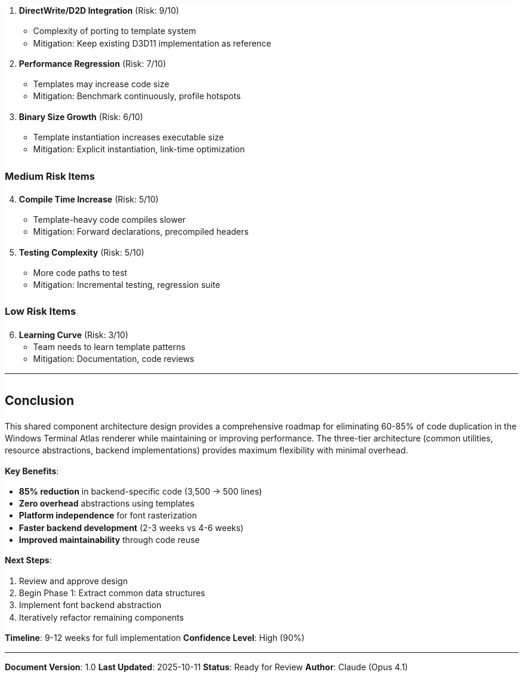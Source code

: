 1. **DirectWrite/D2D Integration** (Risk: 9/10)
   - Complexity of porting to template system
   - Mitigation: Keep existing D3D11 implementation as reference

2. **Performance Regression** (Risk: 7/10)
   - Templates may increase code size
   - Mitigation: Benchmark continuously, profile hotspots

3. **Binary Size Growth** (Risk: 6/10)
   - Template instantiation increases executable size
   - Mitigation: Explicit instantiation, link-time optimization

### Medium Risk Items

4. **Compile Time Increase** (Risk: 5/10)
   - Template-heavy code compiles slower
   - Mitigation: Forward declarations, precompiled headers

5. **Testing Complexity** (Risk: 5/10)
   - More code paths to test
   - Mitigation: Incremental testing, regression suite

### Low Risk Items

6. **Learning Curve** (Risk: 3/10)
   - Team needs to learn template patterns
   - Mitigation: Documentation, code reviews

---

## Conclusion

This shared component architecture design provides a comprehensive roadmap for eliminating 60-85% of code duplication in the Windows Terminal Atlas renderer while maintaining or improving performance. The three-tier architecture (common utilities, resource abstractions, backend implementations) provides maximum flexibility with minimal overhead.

**Key Benefits**:
- **85% reduction** in backend-specific code (3,500 -> 500 lines)
- **Zero overhead** abstractions using templates
- **Platform independence** for font rasterization
- **Faster backend development** (2-3 weeks vs 4-6 weeks)
- **Improved maintainability** through code reuse

**Next Steps**:
1. Review and approve design
2. Begin Phase 1: Extract common data structures
3. Implement font backend abstraction
4. Iteratively refactor remaining components

**Timeline**: 9-12 weeks for full implementation
**Confidence Level**: High (90%)

---

**Document Version**: 1.0
**Last Updated**: 2025-10-11
**Status**: Ready for Review
**Author**: Claude (Opus 4.1)
